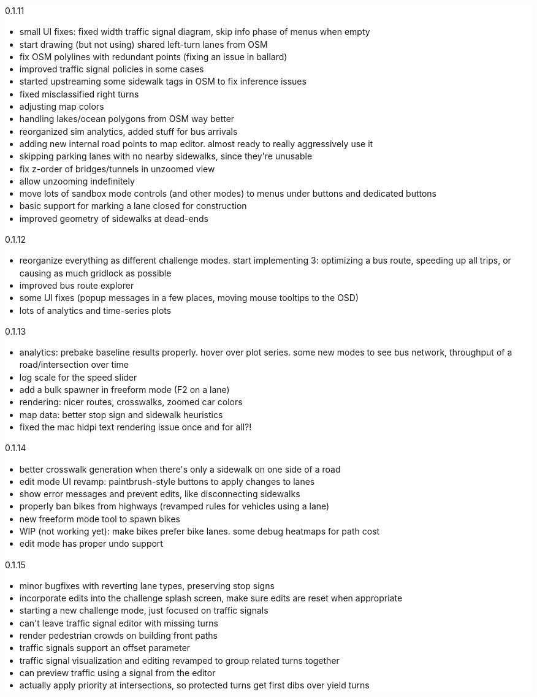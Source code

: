 0.1.11

- small UI fixes: fixed width traffic signal diagram, skip info phase of menus when empty
- start drawing (but not using) shared left-turn lanes from OSM
- fix OSM polylines with redundant points (fixing an issue in ballard)
- improved traffic signal policies in some cases
- started upstreaming some sidewalk tags in OSM to fix inference issues
- fixed misclassified right turns
- adjusting map colors
- handling lakes/ocean polygons from OSM way better
- reorganized sim analytics, added stuff for bus arrivals
- adding new internal road points to map editor. almost ready to really aggressively use it
- skipping parking lanes with no nearby sidewalks, since they're unusable
- fix z-order of bridges/tunnels in unzoomed view
- allow unzooming indefinitely
- move lots of sandbox mode controls (and other modes) to menus under buttons and dedicated buttons
- basic support for marking a lane closed for construction
- improved geometry of sidewalks at dead-ends

0.1.12

- reorganize everything as different challenge modes. start implementing 3: optimizing a bus route, speeding up all trips, or causing as much gridlock as possible
- improved bus route explorer
- some UI fixes (popup messages in a few places, moving mouse tooltips to the OSD)
- lots of analytics and time-series plots

0.1.13

- analytics: prebake baseline results properly. hover over plot series. some new modes to see bus network, throughput of a road/intersection over time
- log scale for the speed slider
- add a bulk spawner in freeform mode (F2 on a lane)
- rendering: nicer routes, crosswalks, zoomed car colors
- map data: better stop sign and sidewalk heuristics
- fixed the mac hidpi text rendering issue once and for all?!

0.1.14

- better crosswalk generation when there's only a sidewalk on one side of a road
- edit mode UI revamp: paintbrush-style buttons to apply changes to lanes
- show error messages and prevent edits, like disconnecting sidewalks
- properly ban bikes from highways (revamped rules for vehicles using a lane)
- new freeform mode tool to spawn bikes
- WIP (not working yet): make bikes prefer bike lanes. some debug heatmaps for path cost
- edit mode has proper undo support

0.1.15

- minor bugfixes with reverting lane types, preserving stop signs
- incorporate edits into the challenge splash screen, make sure edits are reset when appropriate
- starting a new challenge mode, just focused on traffic signals
- can't leave traffic signal editor with missing turns
- render pedestrian crowds on building front paths
- traffic signals support an offset parameter
- traffic signal visualization and editing revamped to group related turns together
- can preview traffic using a signal from the editor
- actually apply priority at intersections, so protected turns get first dibs over yield turns
